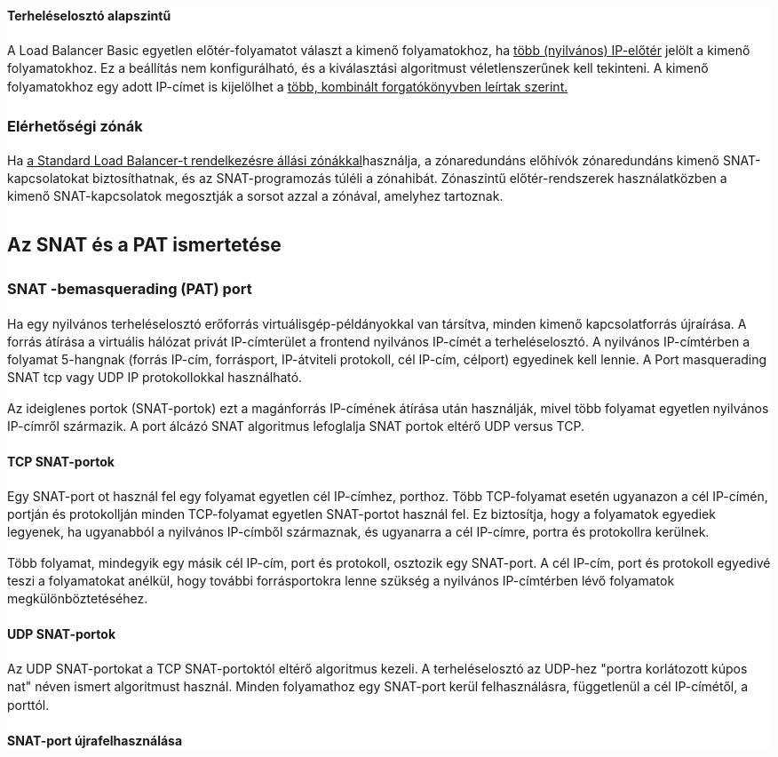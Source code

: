 #### <a name="load-balancer-basic"></a>Terheléselosztó alapszintű

A Load Balancer Basic egyetlen előtér-folyamatot választ a kimenő folyamatokhoz, ha [több (nyilvános) IP-előtér](load-balancer-multivip-overview.md) jelölt a kimenő folyamatokhoz. Ez a beállítás nem konfigurálható, és a kiválasztási algoritmust véletlenszerűnek kell tekinteni. A kimenő folyamatokhoz egy adott IP-címet is kijelölhet a [több, kombinált forgatókönyvben leírtak szerint.](#combinations)

### <a name="availability-zones"></a><a name="az"></a>Elérhetőségi zónák

Ha [a Standard Load Balancer-t rendelkezésre állási zónákkal](load-balancer-standard-availability-zones.md)használja, a zónaredundáns előhívók zónaredundáns kimenő SNAT-kapcsolatokat biztosíthatnak, és az SNAT-programozás túléli a zónahibát.  Zónaszintű előtér-rendszerek használatközben a kimenő SNAT-kapcsolatok megosztják a sorsot azzal a zónával, amelyhez tartoznak.

## <a name="understanding-snat-and-pat"></a><a name="snat"></a>Az SNAT és a PAT ismertetése

### <a name="port-masquerading-snat-pat"></a><a name="pat"></a>SNAT -bemasquerading (PAT) port

Ha egy nyilvános terheléselosztó erőforrás virtuálisgép-példányokkal van társítva, minden kimenő kapcsolatforrás újraírása. A forrás átírása a virtuális hálózat privát IP-címterület a frontend nyilvános IP-címét a terheléselosztó. A nyilvános IP-címtérben a folyamat 5-hangnak (forrás IP-cím, forrásport, IP-átviteli protokoll, cél IP-cím, célport) egyedinek kell lennie.  A Port masquerading SNAT tcp vagy UDP IP protokollokkal használható.

Az ideiglenes portok (SNAT-portok) ezt a magánforrás IP-címének átírása után használják, mivel több folyamat egyetlen nyilvános IP-címről származik. A port álcázó SNAT algoritmus lefoglalja SNAT portok eltérő UDP versus TCP.

#### <a name="tcp-snat-ports"></a><a name="tcp"></a>TCP SNAT-portok

Egy SNAT-port ot használ fel egy folyamat egyetlen cél IP-címhez, porthoz. Több TCP-folyamat esetén ugyanazon a cél IP-címén, portján és protokollján minden TCP-folyamat egyetlen SNAT-portot használ fel. Ez biztosítja, hogy a folyamatok egyediek legyenek, ha ugyanabból a nyilvános IP-címből származnak, és ugyanarra a cél IP-címre, portra és protokollra kerülnek. 

Több folyamat, mindegyik egy másik cél IP-cím, port és protokoll, osztozik egy SNAT-port. A cél IP-cím, port és protokoll egyedivé teszi a folyamatokat anélkül, hogy további forrásportokra lenne szükség a nyilvános IP-címtérben lévő folyamatok megkülönböztetéséhez.

#### <a name="udp-snat-ports"></a><a name="udp"></a>UDP SNAT-portok

Az UDP SNAT-portokat a TCP SNAT-portoktól eltérő algoritmus kezeli.  A terheléselosztó az UDP-hez "portra korlátozott kúpos nat" néven ismert algoritmust használ.  Minden folyamathoz egy SNAT-port kerül felhasználásra, függetlenül a cél IP-címétől, a porttól.

#### <a name="snat-port-reuse"></a>SNAT-port újrafelhasználása
